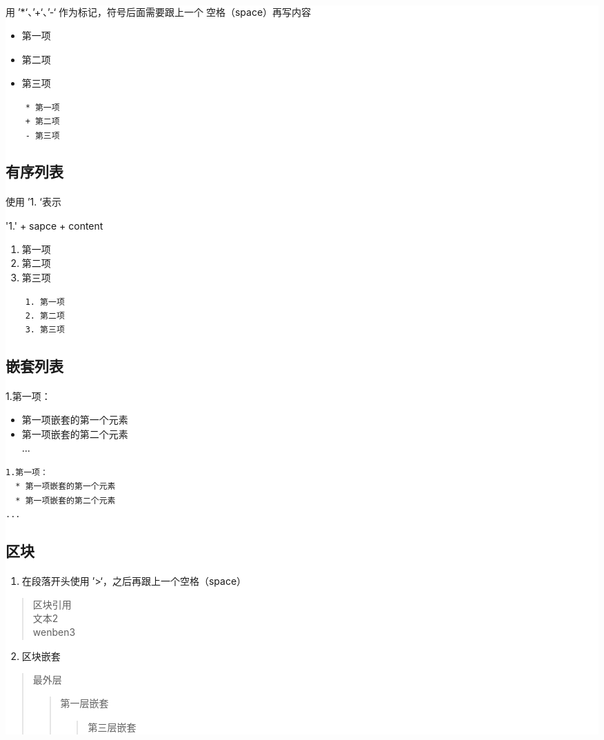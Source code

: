 用 ’*‘、’+‘、’-‘ 作为标记，符号后面需要跟上一个 空格（space）再写内容

* 第一项
+ 第二项
- 第三项

```
    * 第一项
    + 第二项
    - 第三项 
```

## 有序列表

使用 ’1. ‘表示

'1.' + sapce + content

1. 第一项
2. 第二项
3. 第三项

```
    1. 第一项
    2. 第二项
    3. 第三项
```

## 嵌套列表

1.第一项：
* 第一项嵌套的第一个元素
* 第一项嵌套的第二个元素  
  ...

```
1.第一项：
  * 第一项嵌套的第一个元素
  * 第一项嵌套的第二个元素  
...  
```

## 区块

1. 在段落开头使用 ’>‘，之后再跟上一个空格（space）

> 区块引用  
> 文本2  
> wenben3

2. 区块嵌套

> 最外层
> > 第一层嵌套
> > > 第三层嵌套

